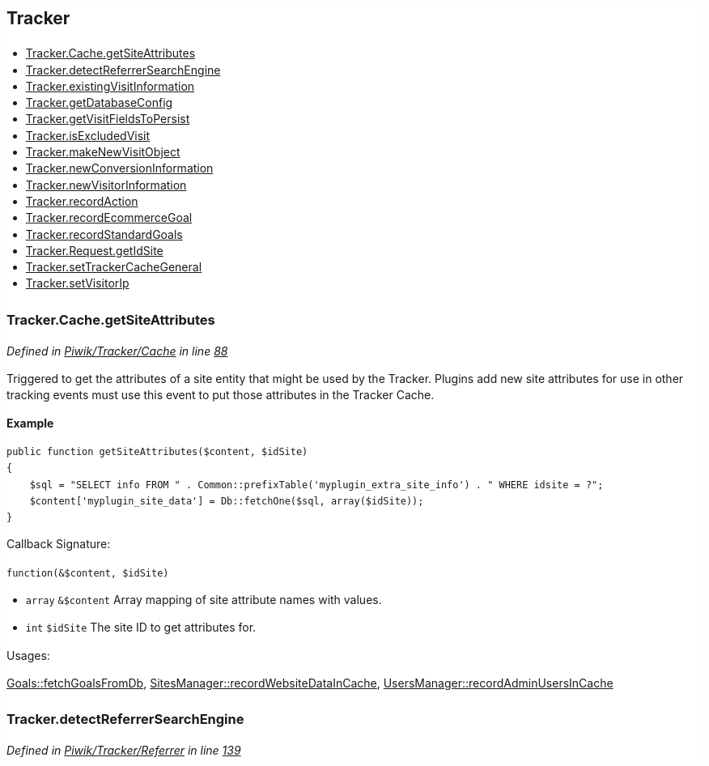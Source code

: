 ## Tracker

- [Tracker.Cache.getSiteAttributes](#trackercachegetsiteattributes)
- [Tracker.detectReferrerSearchEngine](#trackerdetectreferrersearchengine)
- [Tracker.existingVisitInformation](#trackerexistingvisitinformation)
- [Tracker.getDatabaseConfig](#trackergetdatabaseconfig)
- [Tracker.getVisitFieldsToPersist](#trackergetvisitfieldstopersist)
- [Tracker.isExcludedVisit](#trackerisexcludedvisit)
- [Tracker.makeNewVisitObject](#trackermakenewvisitobject)
- [Tracker.newConversionInformation](#trackernewconversioninformation)
- [Tracker.newVisitorInformation](#trackernewvisitorinformation)
- [Tracker.recordAction](#trackerrecordaction)
- [Tracker.recordEcommerceGoal](#trackerrecordecommercegoal)
- [Tracker.recordStandardGoals](#trackerrecordstandardgoals)
- [Tracker.Request.getIdSite](#trackerrequestgetidsite)
- [Tracker.setTrackerCacheGeneral](#trackersettrackercachegeneral)
- [Tracker.setVisitorIp](#trackersetvisitorip)

### Tracker.Cache.getSiteAttributes
_Defined in [Piwik/Tracker/Cache](https://github.com/piwik/piwik/blob/2.2.0-b18/core/Tracker/Cache.php) in line [88](https://github.com/piwik/piwik/blob/2.2.0-b18/core/Tracker/Cache.php#L88)_

Triggered to get the attributes of a site entity that might be used by the Tracker. Plugins add new site attributes for use in other tracking events must
use this event to put those attributes in the Tracker Cache.

**Example**

    public function getSiteAttributes($content, $idSite)
    {
        $sql = "SELECT info FROM " . Common::prefixTable('myplugin_extra_site_info') . " WHERE idsite = ?";
        $content['myplugin_site_data'] = Db::fetchOne($sql, array($idSite));
    }

Callback Signature:
<pre><code>function(&amp;$content, $idSite)</code></pre>

- `array` `&$content` Array mapping of site attribute names with values.

- `int` `$idSite` The site ID to get attributes for.

Usages:

[Goals::fetchGoalsFromDb](https://github.com/piwik/piwik/blob/2.2.0-b18/plugins/Goals/Goals.php#L468), [SitesManager::recordWebsiteDataInCache](https://github.com/piwik/piwik/blob/2.2.0-b18/plugins/SitesManager/SitesManager.php#L70), [UsersManager::recordAdminUsersInCache](https://github.com/piwik/piwik/blob/2.2.0-b18/plugins/UsersManager/UsersManager.php#L58)


### Tracker.detectReferrerSearchEngine
_Defined in [Piwik/Tracker/Referrer](https://github.com/piwik/piwik/blob/2.2.0-b18/core/Tracker/Referrer.php) in line [139](https://github.com/piwik/piwik/blob/2.2.0-b18/core/Tracker/Referrer.php#L139)_
